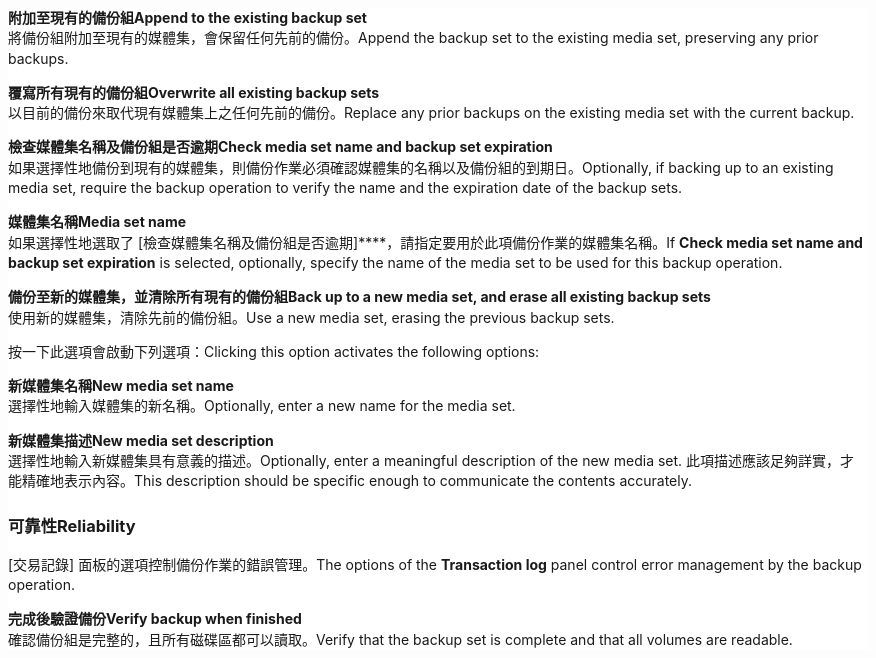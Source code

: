  <span data-ttu-id="d55f9-123">**附加至現有的備份組**</span><span class="sxs-lookup"><span data-stu-id="d55f9-123">**Append to the existing backup set**</span></span>  
 <span data-ttu-id="d55f9-124">將備份組附加至現有的媒體集，會保留任何先前的備份。</span><span class="sxs-lookup"><span data-stu-id="d55f9-124">Append the backup set to the existing media set, preserving any prior backups.</span></span>  
  
 <span data-ttu-id="d55f9-125">**覆寫所有現有的備份組**</span><span class="sxs-lookup"><span data-stu-id="d55f9-125">**Overwrite all existing backup sets**</span></span>  
 <span data-ttu-id="d55f9-126">以目前的備份來取代現有媒體集上之任何先前的備份。</span><span class="sxs-lookup"><span data-stu-id="d55f9-126">Replace any prior backups on the existing media set with the current backup.</span></span>  
  
 <span data-ttu-id="d55f9-127">**檢查媒體集名稱及備份組是否逾期**</span><span class="sxs-lookup"><span data-stu-id="d55f9-127">**Check media set name and backup set expiration**</span></span>  
 <span data-ttu-id="d55f9-128">如果選擇性地備份到現有的媒體集，則備份作業必須確認媒體集的名稱以及備份組的到期日。</span><span class="sxs-lookup"><span data-stu-id="d55f9-128">Optionally, if backing up to an existing media set, require the backup operation to verify the name and the expiration date of the backup sets.</span></span>  
  
 <span data-ttu-id="d55f9-129">**媒體集名稱**</span><span class="sxs-lookup"><span data-stu-id="d55f9-129">**Media set name**</span></span>  
 <span data-ttu-id="d55f9-130">如果選擇性地選取了 [檢查媒體集名稱及備份組是否逾期]\*\*\*\*，請指定要用於此項備份作業的媒體集名稱。</span><span class="sxs-lookup"><span data-stu-id="d55f9-130">If **Check media set name and backup set expiration** is selected, optionally, specify the name of the media set to be used for this backup operation.</span></span>  
  
 <span data-ttu-id="d55f9-131">**備份至新的媒體集，並清除所有現有的備份組**</span><span class="sxs-lookup"><span data-stu-id="d55f9-131">**Back up to a new media set, and erase all existing backup sets**</span></span>  
 <span data-ttu-id="d55f9-132">使用新的媒體集，清除先前的備份組。</span><span class="sxs-lookup"><span data-stu-id="d55f9-132">Use a new media set, erasing the previous backup sets.</span></span>  
  
 <span data-ttu-id="d55f9-133">按一下此選項會啟動下列選項：</span><span class="sxs-lookup"><span data-stu-id="d55f9-133">Clicking this option activates the following options:</span></span>  
  
 <span data-ttu-id="d55f9-134">**新媒體集名稱**</span><span class="sxs-lookup"><span data-stu-id="d55f9-134">**New media set name**</span></span>  
 <span data-ttu-id="d55f9-135">選擇性地輸入媒體集的新名稱。</span><span class="sxs-lookup"><span data-stu-id="d55f9-135">Optionally, enter a new name for the media set.</span></span>  
  
 <span data-ttu-id="d55f9-136">**新媒體集描述**</span><span class="sxs-lookup"><span data-stu-id="d55f9-136">**New media set description**</span></span>  
 <span data-ttu-id="d55f9-137">選擇性地輸入新媒體集具有意義的描述。</span><span class="sxs-lookup"><span data-stu-id="d55f9-137">Optionally, enter a meaningful description of the new media set.</span></span> <span data-ttu-id="d55f9-138">此項描述應該足夠詳實，才能精確地表示內容。</span><span class="sxs-lookup"><span data-stu-id="d55f9-138">This description should be specific enough to communicate the contents accurately.</span></span>  
  
### <a name="reliability"></a><span data-ttu-id="d55f9-139">可靠性</span><span class="sxs-lookup"><span data-stu-id="d55f9-139">Reliability</span></span>  
 <span data-ttu-id="d55f9-140">[交易記錄]  面板的選項控制備份作業的錯誤管理。</span><span class="sxs-lookup"><span data-stu-id="d55f9-140">The options of the **Transaction log** panel control error management by the backup operation.</span></span>  
  
 <span data-ttu-id="d55f9-141">**完成後驗證備份**</span><span class="sxs-lookup"><span data-stu-id="d55f9-141">**Verify backup when finished**</span></span>  
 <span data-ttu-id="d55f9-142">確認備份組是完整的，且所有磁碟區都可以讀取。</span><span class="sxs-lookup"><span data-stu-id="d55f9-142">Verify that the backup set is complete and that all volumes are readable.</span></span>  
  
